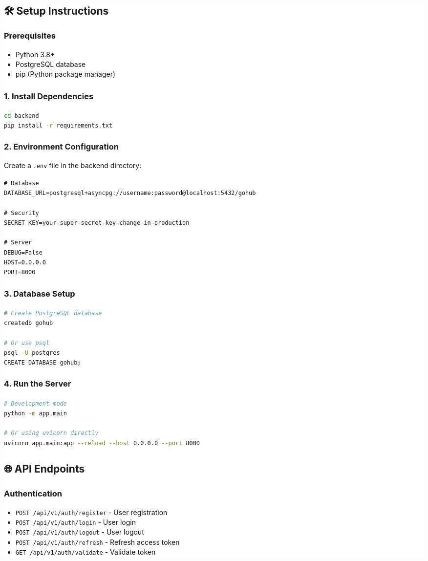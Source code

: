 ## 🛠️ Setup Instructions

### **Prerequisites**
- Python 3.8+
- PostgreSQL database
- pip (Python package manager)

### **1. Install Dependencies**
```bash
cd backend
pip install -r requirements.txt
```

### **2. Environment Configuration**
Create a `.env` file in the backend directory:
```env
# Database
DATABASE_URL=postgresql+asyncpg://username:password@localhost:5432/gohub

# Security
SECRET_KEY=your-super-secret-key-change-in-production

# Server
DEBUG=False
HOST=0.0.0.0
PORT=8000
```

### **3. Database Setup**
```bash
# Create PostgreSQL database
createdb gohub

# Or use psql
psql -U postgres
CREATE DATABASE gohub;
```

### **4. Run the Server**
```bash
# Development mode
python -m app.main

# Or using uvicorn directly
uvicorn app.main:app --reload --host 0.0.0.0 --port 8000
```

## 🌐 API Endpoints

### **Authentication**
- `POST /api/v1/auth/register` - User registration
- `POST /api/v1/auth/login` - User login
- `POST /api/v1/auth/logout` - User logout
- `POST /api/v1/auth/refresh` - Refresh access token
- `GET /api/v1/auth/validate` - Validate token
